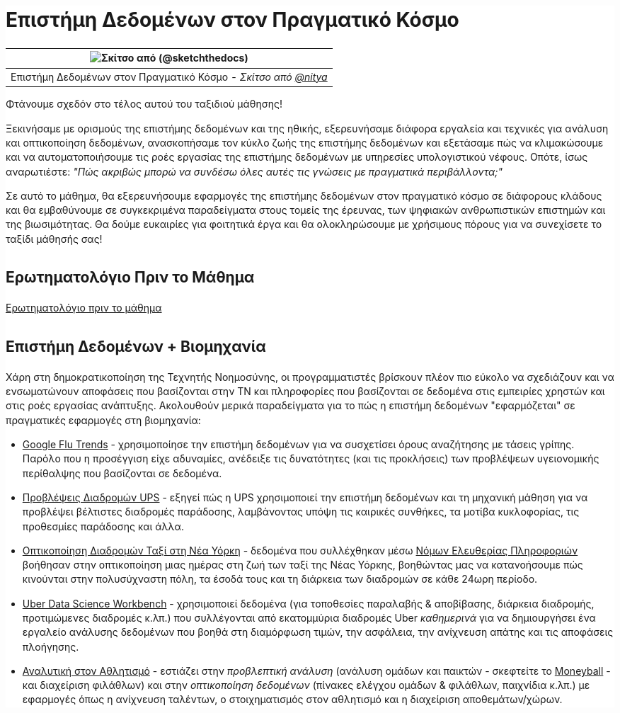 
# Επιστήμη Δεδομένων στον Πραγματικό Κόσμο

| ![ Σκίτσο από [(@sketchthedocs)](https://sketchthedocs.dev) ](../../sketchnotes/20-DataScience-RealWorld.png) |
| :--------------------------------------------------------------------------------------------------------------: |
|               Επιστήμη Δεδομένων στον Πραγματικό Κόσμο - _Σκίτσο από [@nitya](https://twitter.com/nitya)_               |

Φτάνουμε σχεδόν στο τέλος αυτού του ταξιδιού μάθησης!

Ξεκινήσαμε με ορισμούς της επιστήμης δεδομένων και της ηθικής, εξερευνήσαμε διάφορα εργαλεία και τεχνικές για ανάλυση και οπτικοποίηση δεδομένων, ανασκοπήσαμε τον κύκλο ζωής της επιστήμης δεδομένων και εξετάσαμε πώς να κλιμακώσουμε και να αυτοματοποιήσουμε τις ροές εργασίας της επιστήμης δεδομένων με υπηρεσίες υπολογιστικού νέφους. Οπότε, ίσως αναρωτιέστε: _"Πώς ακριβώς μπορώ να συνδέσω όλες αυτές τις γνώσεις με πραγματικά περιβάλλοντα;"_

Σε αυτό το μάθημα, θα εξερευνήσουμε εφαρμογές της επιστήμης δεδομένων στον πραγματικό κόσμο σε διάφορους κλάδους και θα εμβαθύνουμε σε συγκεκριμένα παραδείγματα στους τομείς της έρευνας, των ψηφιακών ανθρωπιστικών επιστημών και της βιωσιμότητας. Θα δούμε ευκαιρίες για φοιτητικά έργα και θα ολοκληρώσουμε με χρήσιμους πόρους για να συνεχίσετε το ταξίδι μάθησής σας!

## Ερωτηματολόγιο Πριν το Μάθημα

[Ερωτηματολόγιο πριν το μάθημα](https://purple-hill-04aebfb03.1.azurestaticapps.net/quiz/38)

## Επιστήμη Δεδομένων + Βιομηχανία

Χάρη στη δημοκρατικοποίηση της Τεχνητής Νοημοσύνης, οι προγραμματιστές βρίσκουν πλέον πιο εύκολο να σχεδιάζουν και να ενσωματώνουν αποφάσεις που βασίζονται στην ΤΝ και πληροφορίες που βασίζονται σε δεδομένα στις εμπειρίες χρηστών και στις ροές εργασίας ανάπτυξης. Ακολουθούν μερικά παραδείγματα για το πώς η επιστήμη δεδομένων "εφαρμόζεται" σε πραγματικές εφαρμογές στη βιομηχανία:

 * [Google Flu Trends](https://www.wired.com/2015/10/can-learn-epic-failure-google-flu-trends/) - χρησιμοποίησε την επιστήμη δεδομένων για να συσχετίσει όρους αναζήτησης με τάσεις γρίπης. Παρόλο που η προσέγγιση είχε αδυναμίες, ανέδειξε τις δυνατότητες (και τις προκλήσεις) των προβλέψεων υγειονομικής περίθαλψης που βασίζονται σε δεδομένα.

 * [Προβλέψεις Διαδρομών UPS](https://www.technologyreview.com/2018/11/21/139000/how-ups-uses-ai-to-outsmart-bad-weather/) - εξηγεί πώς η UPS χρησιμοποιεί την επιστήμη δεδομένων και τη μηχανική μάθηση για να προβλέψει βέλτιστες διαδρομές παράδοσης, λαμβάνοντας υπόψη τις καιρικές συνθήκες, τα μοτίβα κυκλοφορίας, τις προθεσμίες παράδοσης και άλλα.

 * [Οπτικοποίηση Διαδρομών Ταξί στη Νέα Υόρκη](http://chriswhong.github.io/nyctaxi/) - δεδομένα που συλλέχθηκαν μέσω [Νόμων Ελευθερίας Πληροφοριών](https://chriswhong.com/open-data/foil_nyc_taxi/) βοήθησαν στην οπτικοποίηση μιας ημέρας στη ζωή των ταξί της Νέας Υόρκης, βοηθώντας μας να κατανοήσουμε πώς κινούνται στην πολυσύχναστη πόλη, τα έσοδά τους και τη διάρκεια των διαδρομών σε κάθε 24ωρη περίοδο.

 * [Uber Data Science Workbench](https://eng.uber.com/dsw/) - χρησιμοποιεί δεδομένα (για τοποθεσίες παραλαβής & αποβίβασης, διάρκεια διαδρομής, προτιμώμενες διαδρομές κ.λπ.) που συλλέγονται από εκατομμύρια διαδρομές Uber *καθημερινά* για να δημιουργήσει ένα εργαλείο ανάλυσης δεδομένων που βοηθά στη διαμόρφωση τιμών, την ασφάλεια, την ανίχνευση απάτης και τις αποφάσεις πλοήγησης.

 * [Αναλυτική στον Αθλητισμό](https://towardsdatascience.com/scope-of-analytics-in-sports-world-37ed09c39860) - εστιάζει στην _προβλεπτική ανάλυση_ (ανάλυση ομάδων και παικτών - σκεφτείτε το [Moneyball](https://datasciencedegree.wisconsin.edu/blog/moneyball-proves-importance-big-data-big-ideas/) - και διαχείριση φιλάθλων) και στην _οπτικοποίηση δεδομένων_ (πίνακες ελέγχου ομάδων & φιλάθλων, παιχνίδια κ.λπ.) με εφαρμογές όπως η ανίχνευση ταλέντων, ο στοιχηματισμός στον αθλητισμό και η διαχείριση αποθεμάτων/χώρων.
